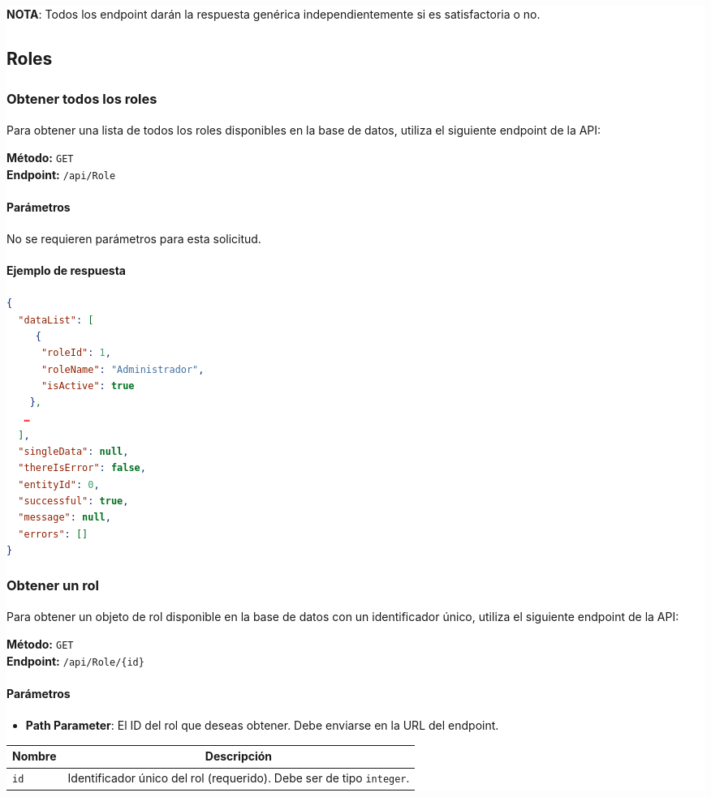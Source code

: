 **NOTA**: Todos los endpoint darán la respuesta genérica independientemente si es satisfactoria o no.

## Roles

### Obtener todos los roles

Para obtener una lista de todos los roles disponibles en la base de datos, utiliza el siguiente endpoint de la API:

**Método:** `GET`  
**Endpoint:** `/api/Role`

#### Parámetros

No se requieren parámetros para esta solicitud.

#### Ejemplo de respuesta

```json
{
  "dataList": [
     {
      "roleId": 1,
      "roleName": "Administrador",
      "isActive": true
    },
   …
  ],
  "singleData": null,
  "thereIsError": false,
  "entityId": 0,
  "successful": true,
  "message": null,
  "errors": []
}
```
### Obtener un rol

Para obtener un objeto de rol disponible en la base de datos con un identificador único, utiliza el siguiente endpoint de la API:

**Método:** `GET`  
**Endpoint:** `/api/Role/{id}`

#### Parámetros

- **Path Parameter**: El ID del rol que deseas obtener. Debe enviarse en la URL del endpoint.

| Nombre | Descripción                       |
|--------|-----------------------------------|
| `id`   | Identificador único del rol  (requerido). Debe ser de tipo `integer`. 
